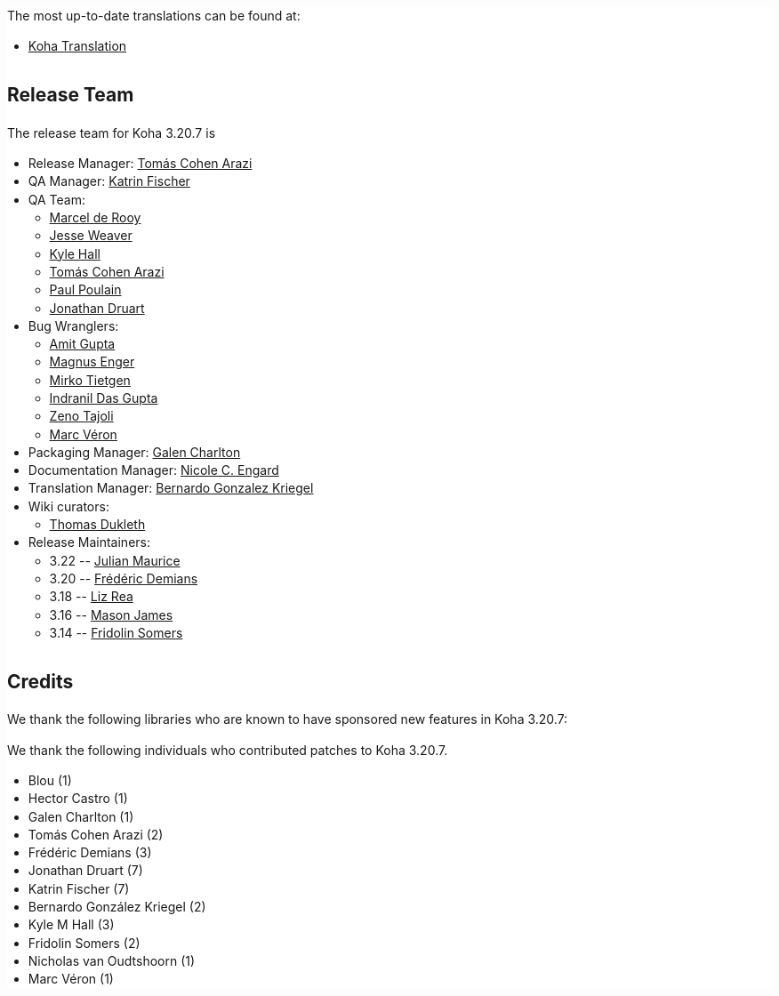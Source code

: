 The most up-to-date translations can be found at:

- [Koha Translation](http://translate.koha-community.org/)

## Release Team

The release team for Koha 3.20.7 is

- Release Manager: [Tomás Cohen Arazi](mailto:tomascohen@gmail.com)
- QA Manager: [Katrin Fischer](mailto:Katrin.Fischer@bsz-bw.de)
- QA Team:
  - [Marcel de Rooy](mailto:m.de.rooy@rijksmuseum.nl)
  - [Jesse Weaver](mailto:jweaver@bywatersolutions.com)
  - [Kyle Hall](mailto:kyle@bywatersolutions.com)
  - [Tomás Cohen Arazi](mailto:tomascohen@gmail.com)
  - [Paul Poulain](mailto:paul.poulain@biblibre.com)
  - [Jonathan Druart](mailto:jonathan.druart@biblibre.com)
- Bug Wranglers:
  - [Amit Gupta](mailto:amitddng135@gmail.com)
  - [Magnus Enger](mailto:magnus@enger.priv.no)
  - [Mirko Tietgen](mailto:mirko@abunchofthings.net)
  - [Indranil Das Gupta](mailto:indradg@l2c2.co.in)
  - [Zeno Tajoli](mailto:z.tajoli@cineca.it)
  - [Marc Véron](mailto:veron@veron.ch)
- Packaging Manager: [Galen Charlton](mailto:gmc@esilibrary.com)
- Documentation Manager: [Nicole C. Engard](mailto:nengard@gmail.com)
- Translation Manager: [Bernardo Gonzalez Kriegel](mailto:bgkriegel@gmail.com)
- Wiki curators: 
  - [Thomas Dukleth](mailto:kohadevel@agogme.com)
- Release Maintainers:
  - 3.22 -- [Julian Maurice](mailto:julian.maurice@biblibre.com)
  - 3.20 -- [Frédéric Demians](mailto:f.demians@tamil.fr)
  - 3.18 -- [Liz Rea](mailto:liz@catalyst.net.nz)
  - 3.16 -- [Mason James](mailto:mtj@kohaaloha.com)
  - 3.14 -- [Fridolin Somers](mailto:fridolin.somers@biblibre.com)

## Credits

We thank the following libraries who are known to have sponsored
new features in Koha 3.20.7:


We thank the following individuals who contributed patches to Koha 3.20.7.

- Blou (1)
- Hector Castro (1)
- Galen Charlton (1)
- Tomás Cohen Arazi (2)
- Frédéric Demians (3)
- Jonathan Druart (7)
- Katrin Fischer (7)
- Bernardo González Kriegel (2)
- Kyle M Hall (3)
- Fridolin Somers (2)
- Nicholas van Oudtshoorn (1)
- Marc Véron (1)
